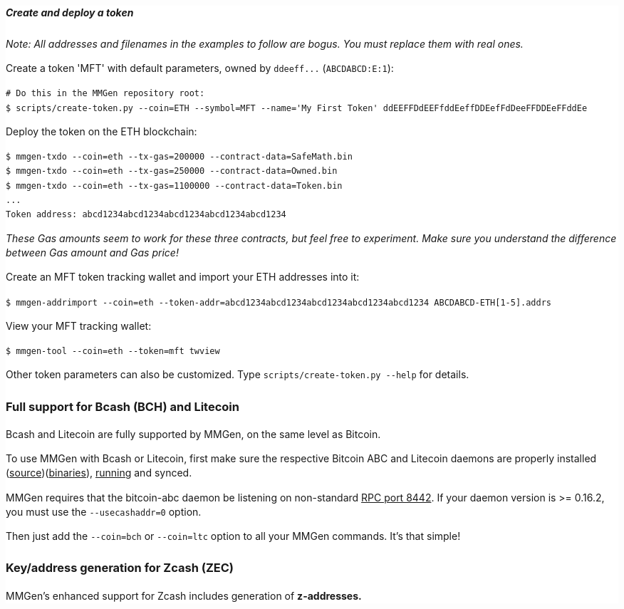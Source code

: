 ##### Create and deploy a token

*Note: All addresses and filenames in the examples to follow are bogus.  You
must replace them with real ones.*

Create a token 'MFT' with default parameters, owned by `ddeeff...` (`ABCDABCD:E:1`):

	# Do this in the MMGen repository root:
	$ scripts/create-token.py --coin=ETH --symbol=MFT --name='My First Token' ddEEFFDdEEFfddEeffDDEefFdDeeFFDDEeFFddEe

Deploy the token on the ETH blockchain:

	$ mmgen-txdo --coin=eth --tx-gas=200000 --contract-data=SafeMath.bin
	$ mmgen-txdo --coin=eth --tx-gas=250000 --contract-data=Owned.bin
	$ mmgen-txdo --coin=eth --tx-gas=1100000 --contract-data=Token.bin
	...
	Token address: abcd1234abcd1234abcd1234abcd1234abcd1234

*These Gas amounts seem to work for these three contracts, but feel free to
experiment.  Make sure you understand the difference between Gas amount and Gas
price!*

Create an MFT token tracking wallet and import your ETH addresses into it:

	$ mmgen-addrimport --coin=eth --token-addr=abcd1234abcd1234abcd1234abcd1234abcd1234 ABCDABCD-ETH[1-5].addrs

View your MFT tracking wallet:

	$ mmgen-tool --coin=eth --token=mft twview

Other token parameters can also be customized.  Type `scripts/create-token.py --help`
for details.

### <a name='a_bch'>Full support for Bcash (BCH) and Litecoin</a>

Bcash and Litecoin are fully supported by MMGen, on the same level as Bitcoin.

To use MMGen with Bcash or Litecoin, first make sure the respective Bitcoin ABC
and Litecoin daemons are properly installed ([source][si])([binaries][bi]),
[running][p8] and synced.

MMGen requires that the bitcoin-abc daemon be listening on non-standard
[RPC port 8442][p8].  If your daemon version is >= 0.16.2, you must use the
`--usecashaddr=0` option.

Then just add the `--coin=bch` or `--coin=ltc` option to all your MMGen
commands.  It’s that simple!

### <a name='a_zec'>Key/address generation for Zcash (ZEC)</a>

MMGen’s enhanced support for Zcash includes generation of **z-addresses.**


[ow]: https://openethereum.github.io/wiki
[og]: https://github.com/openethereum/openethereum/releases
[y]: https://github.com/ethereum/pyethereum
[P]: https://pypi.org/project/pip
[M]: https://getmonero.org/downloads/#linux
[U]: https://github.com/mmgen/MMGenLive/blob/master/home.mmgen/bin/mmlive-daemon-upgrade
[X]: autosign-[MMGen-command-help]
[bo]: Getting-Started-with-MMGen#a_bo
[si]: Install-Bitcoind-from-Source-on-Debian-or-Ubuntu-Linux
[bi]: Install-Bitcoind#a_d
[p8]: Install-Bitcoind#a_r
[iw]: Install-MMGen-on-Debian-or-Ubuntu-Linux